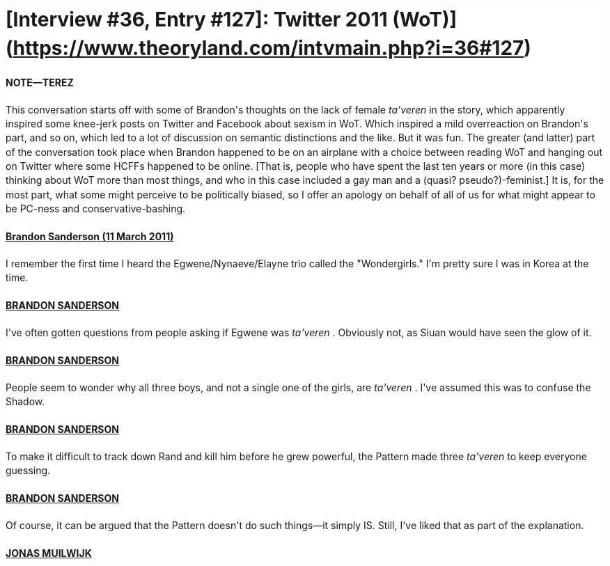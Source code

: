# [Interview #36, Entry #127]: Twitter 2011 (WoT)](https://www.theoryland.com/intvmain.php?i=36#127)

#### NOTE—TEREZ

This conversation starts off with some of Brandon's thoughts on the lack of female
*ta'veren*
in the story, which apparently inspired some knee-jerk posts on Twitter and Facebook about sexism in WoT. Which inspired a mild overreaction on Brandon's part, and so on, which led to a lot of discussion on semantic distinctions and the like. But it was fun. The greater (and latter) part of the conversation took place when Brandon happened to be on an airplane with a choice between reading WoT and hanging out on Twitter where some HCFFs happened to be online. [That is, people who have spent the last ten years or more (in this case) thinking about WoT more than most things, and who in this case included a gay man and a (quasi? pseudo?)-feminist.] It is, for the most part, what some might perceive to be politically biased, so I offer an apology on behalf of all of us for what might appear to be PC-ness and conservative-bashing.

#### [Brandon Sanderson (11 March 2011)](http://twitter.com/BrandSanderson/status/46299335285161984)

I remember the first time I heard the Egwene/Nynaeve/Elayne trio called the "Wondergirls." I'm pretty sure I was in Korea at the time.

#### [BRANDON SANDERSON](http://twitter.com/BrandSanderson/status/46302489200435201)

I've often gotten questions from people asking if Egwene was
*ta'veren*
. Obviously not, as Siuan would have seen the glow of it.

#### [BRANDON SANDERSON](http://twitter.com/BrandSanderson/status/46302808609271808)

People seem to wonder why all three boys, and not a single one of the girls, are
*ta'veren*
. I've assumed this was to confuse the Shadow.

#### [BRANDON SANDERSON](http://twitter.com/BrandSanderson/status/46304159296798720)

To make it difficult to track down Rand and kill him before he grew powerful, the Pattern made three
*ta'veren*
to keep everyone guessing.

#### [BRANDON SANDERSON](http://twitter.com/BrandSanderson/status/46304401928892416)

Of course, it can be argued that the Pattern doesn't do such things—it simply IS. Still, I've liked that as part of the explanation.

#### [JONAS MUILWIJK](http://twitter.com/jonasnl/status/46303249963302912)
